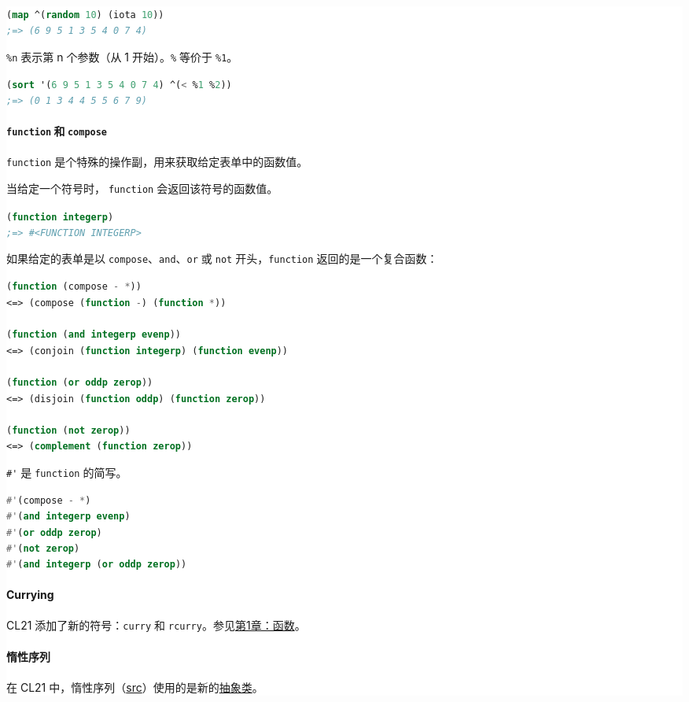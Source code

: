 ~~~lisp
(map ^(random 10) (iota 10))
;=> (6 9 5 1 3 5 4 0 7 4)
~~~

`%n` 表示第 n 个参数（从 1 开始）。`%` 等价于 `%1`。

~~~lisp
(sort '(6 9 5 1 3 5 4 0 7 4) ^(< %1 %2))
;=> (0 1 3 4 4 5 5 6 7 9)
~~~

#### `function` 和 `compose`

`function` 是个特殊的操作副，用来获取给定表单中的函数值。

当给定一个符号时， `function` 会返回该符号的函数值。

~~~lisp
(function integerp)
;=> #<FUNCTION INTEGERP>
~~~

如果给定的表单是以 `compose`、`and`、`or` 或 `not` 开头，`function` 返回的是一个复合函数：

~~~lisp
(function (compose - *))
<=> (compose (function -) (function *))

(function (and integerp evenp))
<=> (conjoin (function integerp) (function evenp))

(function (or oddp zerop))
<=> (disjoin (function oddp) (function zerop))

(function (not zerop))
<=> (complement (function zerop))
~~~

`#'` 是 `function` 的简写。

~~~lisp
#'(compose - *)
#'(and integerp evenp)
#'(or oddp zerop)
#'(not zerop)
#'(and integerp (or oddp zerop))
~~~

#### Currying

CL21 添加了新的符号：`curry` 和 `rcurry`。参见[第1章：函数](https://oneforalone.github.io/cl-cookbook-cn/#/zh-cn/01.functions?id=currying)。

#### 惰性序列

在 CL21 中，惰性序列（[src](https://github.com/cl21/cl21/blob/master/src/stdlib/lazy.lisp)）使用的是新的[抽象类](https://github.com/cl21/cl21/wiki/Abstract-Classes)。
